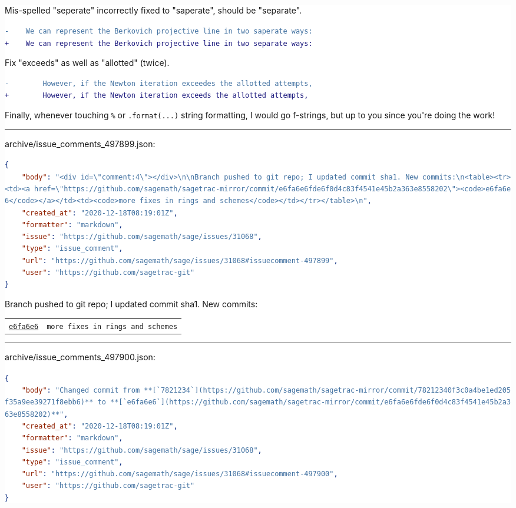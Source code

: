 Mis-spelled "seperate" incorrectly fixed to "saperate", should be "separate".

```diff
-    We can represent the Berkovich projective line in two saperate ways:
+    We can represent the Berkovich projective line in two separate ways:
```

Fix "exceeds" as well as "allotted" (twice).

```diff
-        However, if the Newton iteration exceedes the allotted attempts,
+        However, if the Newton iteration exceeds the allotted attempts,
```

Finally, whenever touching `%` or `.format(...)` string formatting,
I would go f-strings, but up to you since you're doing the work!



---

archive/issue_comments_497899.json:
```json
{
    "body": "<div id=\"comment:4\"></div>\n\nBranch pushed to git repo; I updated commit sha1. New commits:\n<table><tr><td><a href=\"https://github.com/sagemath/sagetrac-mirror/commit/e6fa6e6fde6f0d4c83f4541e45b2a363e8558202\"><code>e6fa6e6</code></a></td><td><code>more fixes in rings and schemes</code></td></tr></table>\n",
    "created_at": "2020-12-18T08:19:01Z",
    "formatter": "markdown",
    "issue": "https://github.com/sagemath/sage/issues/31068",
    "type": "issue_comment",
    "url": "https://github.com/sagemath/sage/issues/31068#issuecomment-497899",
    "user": "https://github.com/sagetrac-git"
}
```

<div id="comment:4"></div>

Branch pushed to git repo; I updated commit sha1. New commits:
<table><tr><td><a href="https://github.com/sagemath/sagetrac-mirror/commit/e6fa6e6fde6f0d4c83f4541e45b2a363e8558202"><code>e6fa6e6</code></a></td><td><code>more fixes in rings and schemes</code></td></tr></table>




---

archive/issue_comments_497900.json:
```json
{
    "body": "Changed commit from **[`7821234`](https://github.com/sagemath/sagetrac-mirror/commit/78212340f3c0a4be1ed205f35a9ee39271f8ebb6)** to **[`e6fa6e6`](https://github.com/sagemath/sagetrac-mirror/commit/e6fa6e6fde6f0d4c83f4541e45b2a363e8558202)**",
    "created_at": "2020-12-18T08:19:01Z",
    "formatter": "markdown",
    "issue": "https://github.com/sagemath/sage/issues/31068",
    "type": "issue_comment",
    "url": "https://github.com/sagemath/sage/issues/31068#issuecomment-497900",
    "user": "https://github.com/sagetrac-git"
}
```
